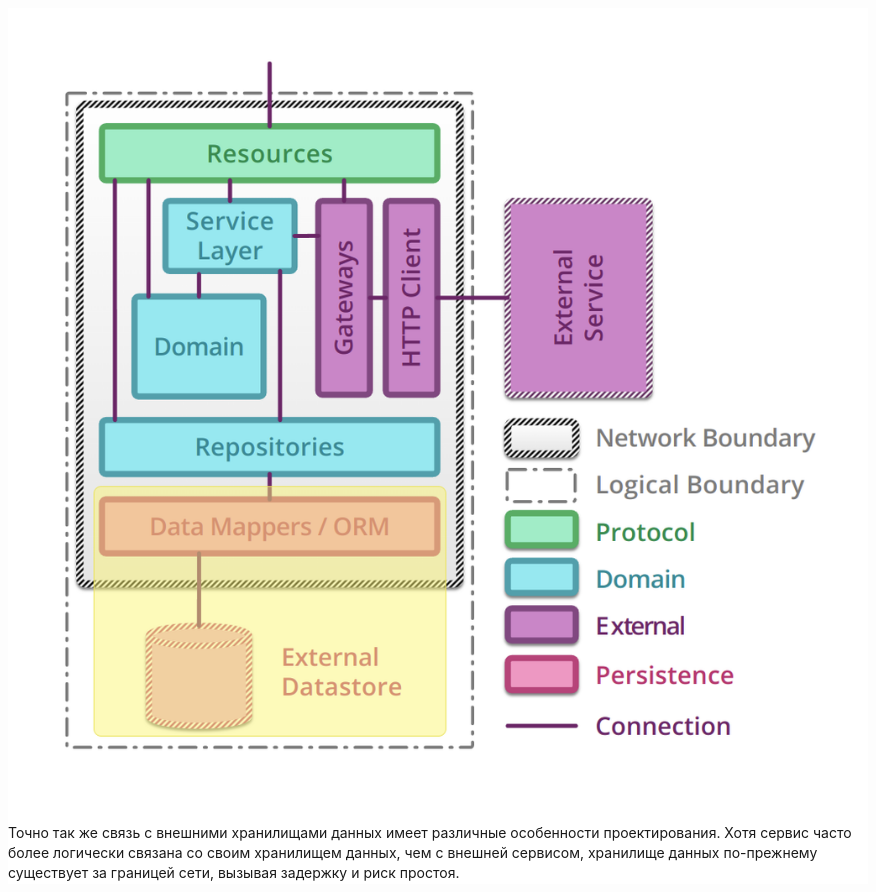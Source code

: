![13](images/Testing%20Strategies%20in%20a%20%20Microservice%20Architecture/13.png)

Точно так же связь с внешними хранилищами данных имеет различные особенности 
проектирования. Хотя сервис часто более логически связана со своим хранилищем 
данных, чем с внешней сервисом, хранилище данных по-прежнему существует за 
границей сети, вызывая задержку и риск простоя.
